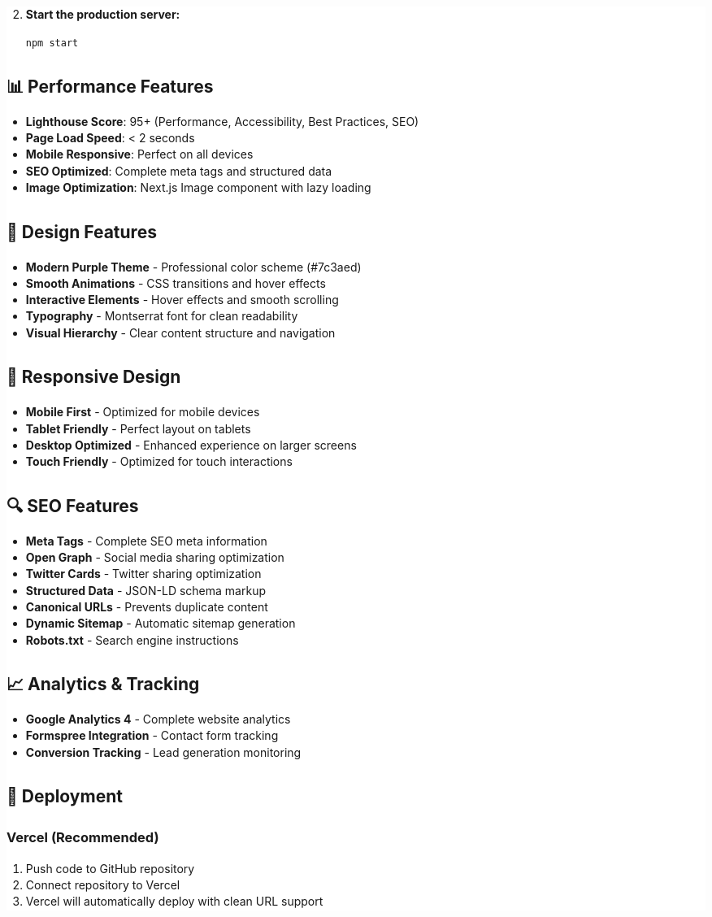 2. **Start the production server:**
   ```bash
   npm start
   ```

## 📊 Performance Features

- **Lighthouse Score**: 95+ (Performance, Accessibility, Best Practices, SEO)
- **Page Load Speed**: < 2 seconds
- **Mobile Responsive**: Perfect on all devices
- **SEO Optimized**: Complete meta tags and structured data
- **Image Optimization**: Next.js Image component with lazy loading

## 🎨 Design Features

- **Modern Purple Theme** - Professional color scheme (#7c3aed)
- **Smooth Animations** - CSS transitions and hover effects
- **Interactive Elements** - Hover effects and smooth scrolling
- **Typography** - Montserrat font for clean readability
- **Visual Hierarchy** - Clear content structure and navigation

## 📱 Responsive Design

- **Mobile First** - Optimized for mobile devices
- **Tablet Friendly** - Perfect layout on tablets
- **Desktop Optimized** - Enhanced experience on larger screens
- **Touch Friendly** - Optimized for touch interactions

## 🔍 SEO Features

- **Meta Tags** - Complete SEO meta information
- **Open Graph** - Social media sharing optimization
- **Twitter Cards** - Twitter sharing optimization
- **Structured Data** - JSON-LD schema markup
- **Canonical URLs** - Prevents duplicate content
- **Dynamic Sitemap** - Automatic sitemap generation
- **Robots.txt** - Search engine instructions

## 📈 Analytics & Tracking

- **Google Analytics 4** - Complete website analytics
- **Formspree Integration** - Contact form tracking
- **Conversion Tracking** - Lead generation monitoring

## 🚀 Deployment

### Vercel (Recommended)
1. Push code to GitHub repository
2. Connect repository to Vercel
3. Vercel will automatically deploy with clean URL support
